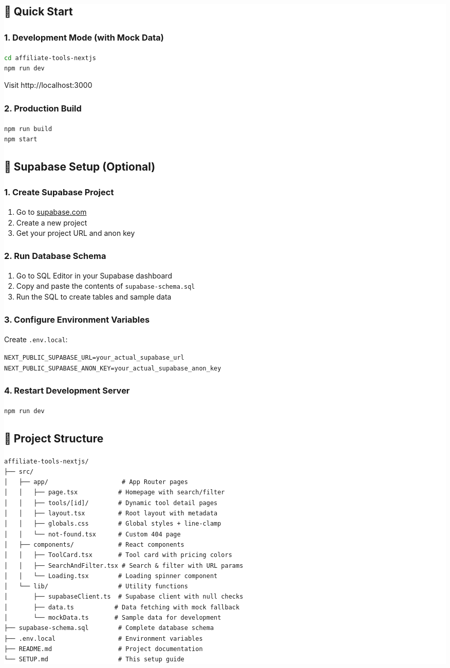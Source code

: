 ## 🚀 Quick Start

### 1. Development Mode (with Mock Data)
```bash
cd affiliate-tools-nextjs
npm run dev
```
Visit http://localhost:3000

### 2. Production Build
```bash
npm run build
npm start
```

## 🔧 Supabase Setup (Optional)

### 1. Create Supabase Project
1. Go to [supabase.com](https://supabase.com)
2. Create a new project
3. Get your project URL and anon key

### 2. Run Database Schema
1. Go to SQL Editor in your Supabase dashboard
2. Copy and paste the contents of `supabase-schema.sql`
3. Run the SQL to create tables and sample data

### 3. Configure Environment Variables
Create `.env.local`:
```env
NEXT_PUBLIC_SUPABASE_URL=your_actual_supabase_url
NEXT_PUBLIC_SUPABASE_ANON_KEY=your_actual_supabase_anon_key
```

### 4. Restart Development Server
```bash
npm run dev
```

## 📁 Project Structure

```
affiliate-tools-nextjs/
├── src/
│   ├── app/                    # App Router pages
│   │   ├── page.tsx           # Homepage with search/filter
│   │   ├── tools/[id]/        # Dynamic tool detail pages
│   │   ├── layout.tsx         # Root layout with metadata
│   │   ├── globals.css        # Global styles + line-clamp
│   │   └── not-found.tsx      # Custom 404 page
│   ├── components/            # React components
│   │   ├── ToolCard.tsx       # Tool card with pricing colors
│   │   ├── SearchAndFilter.tsx # Search & filter with URL params
│   │   └── Loading.tsx        # Loading spinner component
│   └── lib/                   # Utility functions
│       ├── supabaseClient.ts  # Supabase client with null checks
│       ├── data.ts           # Data fetching with mock fallback
│       └── mockData.ts       # Sample data for development
├── supabase-schema.sql        # Complete database schema
├── .env.local                 # Environment variables
├── README.md                  # Project documentation
└── SETUP.md                   # This setup guide
```
